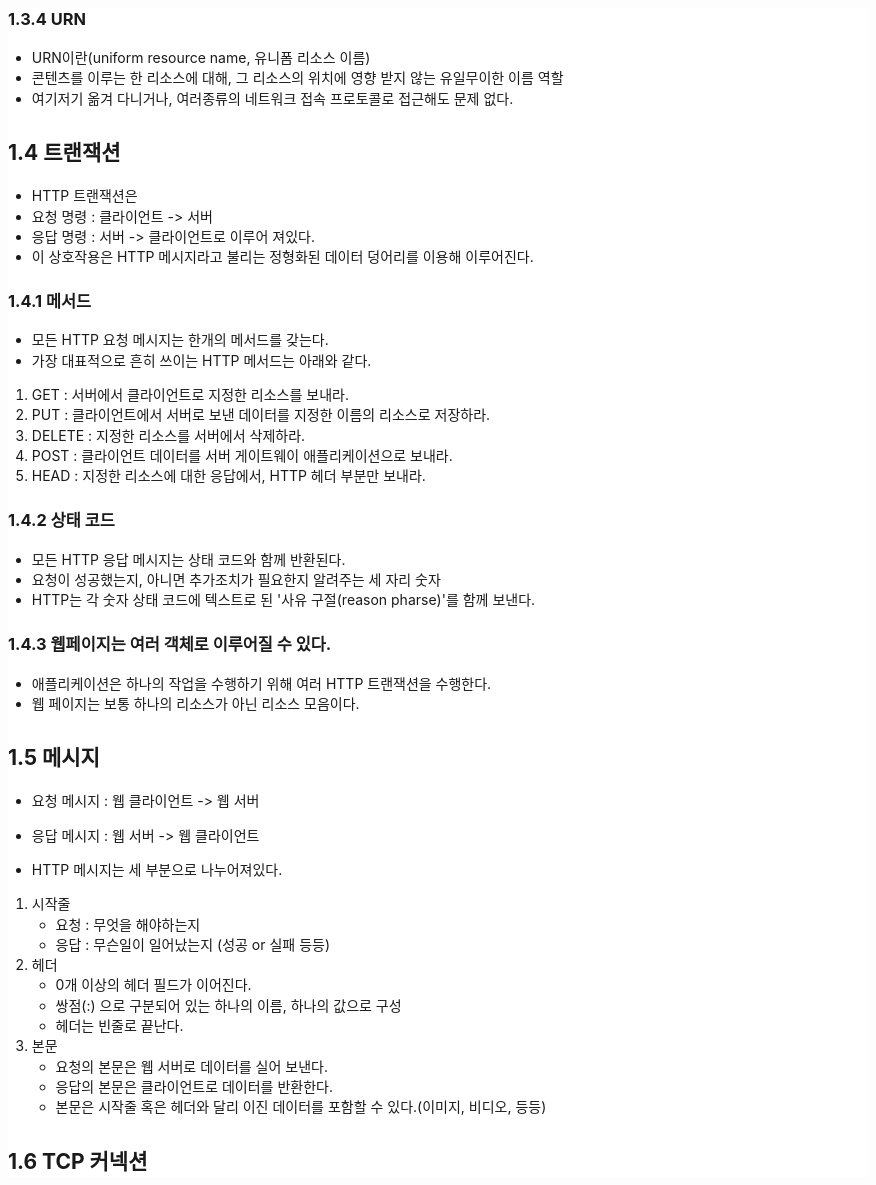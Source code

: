 ### 1.3.4 URN

- URN이란(uniform resource name, 유니폼 리소스 이름)
- 콘텐츠를 이루는 한 리소스에 대해, 그 리소스의 위치에 영향 받지 않는 유일무이한 이름 역할
- 여기저기 옮겨 다니거나, 여러종류의 네트워크 접속 프로토콜로 접근해도 문제 없다.

## 1.4 트랜잭션

- HTTP 트랜잭션은
- 요청 명령 : 클라이언트 -> 서버
- 응답 명령 : 서버 -> 클라이언트로 이루어 져있다.
- 이 상호작용은 HTTP 메시지라고 불리는 정형화된 데이터 덩어리를 이용해 이루어진다.

### 1.4.1 메서드

- 모든 HTTP 요청 메시지는 한개의 메서드를 갖는다.
- 가장 대표적으로 흔히 쓰이는 HTTP 메서드는 아래와 같다.
1. GET : 서버에서 클라이언트로 지정한 리소스를 보내라.
2. PUT : 클라이언트에서 서버로 보낸 데이터를 지정한 이름의 리소스로 저장하라.
3. DELETE : 지정한 리소스를 서버에서 삭제하라.
4. POST : 클라이언트 데이터를 서버 게이트웨이 애플리케이션으로 보내라.
5. HEAD : 지정한 리소스에 대한 응답에서, HTTP 헤더 부분만 보내라.

### 1.4.2 상태 코드

- 모든 HTTP 응답 메시지는 상태 코드와 함께 반환된다.
- 요청이 성공했는지, 아니면 추가조치가 필요한지 알려주는 세 자리 숫자
- HTTP는 각 숫자 상태 코드에 텍스트로 된 '사유 구절(reason pharse)'를 함께 보낸다.

### 1.4.3 웹페이지는 여러 객체로 이루어질 수 있다.

- 애플리케이션은 하나의 작업을 수행하기 위해 여러 HTTP 트랜잭션을 수행한다.
- 웹 페이지는 보통 하나의 리소스가 아닌 리소스 모음이다.

## 1.5 메시지

- 요청 메시지 : 웹 클라이언트 -> 웹 서버 
- 응답 메시지 : 웹 서버 -> 웹 클라이언트

- HTTP 메시지는 세 부분으로 나누어져있다.
1. 시작줄
	- 요청 : 무엇을 해야하는지
	- 응답 : 무슨일이 일어났는지 (성공 or 실패 등등)
2. 헤더
	- 0개 이상의 헤더 필드가 이어진다.
	- 쌍점(:) 으로 구분되어 있는 하나의 이름, 하나의 값으로 구성
	- 헤더는 빈줄로 끝난다.
3. 본문
	- 요청의 본문은 웹 서버로 데이터를 실어 보낸다.
	- 응답의 본문은 클라이언트로 데이터를 반환한다.
	- 본문은 시작줄 혹은 헤더와 달리 이진 데이터를 포함할 수 있다.(이미지, 비디오, 등등)
## 1.6 TCP 커넥션
